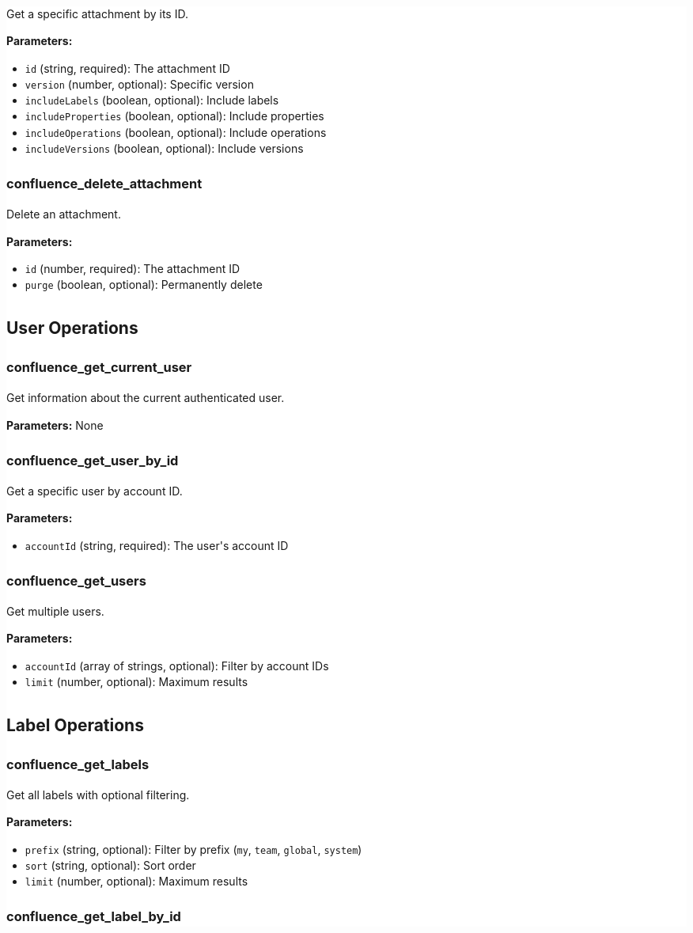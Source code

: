 Get a specific attachment by its ID.

**Parameters:**
- `id` (string, required): The attachment ID
- `version` (number, optional): Specific version
- `includeLabels` (boolean, optional): Include labels
- `includeProperties` (boolean, optional): Include properties
- `includeOperations` (boolean, optional): Include operations
- `includeVersions` (boolean, optional): Include versions

### confluence_delete_attachment

Delete an attachment.

**Parameters:**
- `id` (number, required): The attachment ID
- `purge` (boolean, optional): Permanently delete

## User Operations

### confluence_get_current_user

Get information about the current authenticated user.

**Parameters:** None

### confluence_get_user_by_id

Get a specific user by account ID.

**Parameters:**
- `accountId` (string, required): The user's account ID

### confluence_get_users

Get multiple users.

**Parameters:**
- `accountId` (array of strings, optional): Filter by account IDs
- `limit` (number, optional): Maximum results

## Label Operations

### confluence_get_labels

Get all labels with optional filtering.

**Parameters:**
- `prefix` (string, optional): Filter by prefix (`my`, `team`, `global`, `system`)
- `sort` (string, optional): Sort order
- `limit` (number, optional): Maximum results

### confluence_get_label_by_id
